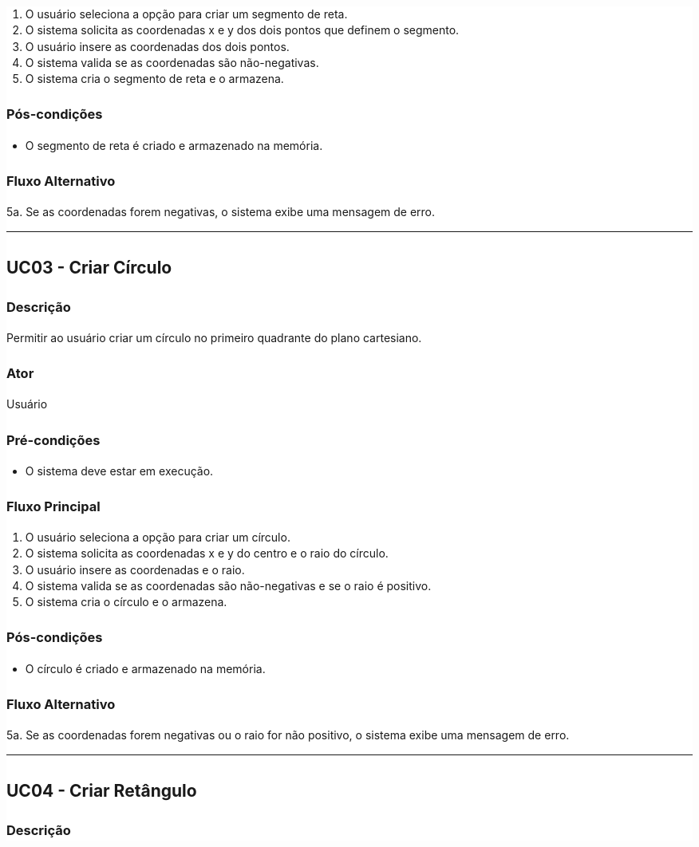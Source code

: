 1. O usuário seleciona a opção para criar um segmento de reta.
2. O sistema solicita as coordenadas x e y dos dois pontos que definem o segmento.
3. O usuário insere as coordenadas dos dois pontos.
4. O sistema valida se as coordenadas são não-negativas.
5. O sistema cria o segmento de reta e o armazena.

### Pós-condições

- O segmento de reta é criado e armazenado na memória.

### Fluxo Alternativo

5a. Se as coordenadas forem negativas, o sistema exibe uma mensagem de erro.

---

## UC03 - Criar Círculo

### Descrição

Permitir ao usuário criar um círculo no primeiro quadrante do plano cartesiano.

### Ator

Usuário

### Pré-condições

- O sistema deve estar em execução.

### Fluxo Principal

1. O usuário seleciona a opção para criar um círculo.
2. O sistema solicita as coordenadas x e y do centro e o raio do círculo.
3. O usuário insere as coordenadas e o raio.
4. O sistema valida se as coordenadas são não-negativas e se o raio é positivo.
5. O sistema cria o círculo e o armazena.

### Pós-condições

- O círculo é criado e armazenado na memória.

### Fluxo Alternativo

5a. Se as coordenadas forem negativas ou o raio for não positivo, o sistema exibe uma mensagem de erro.

---

## UC04 - Criar Retângulo

### Descrição
